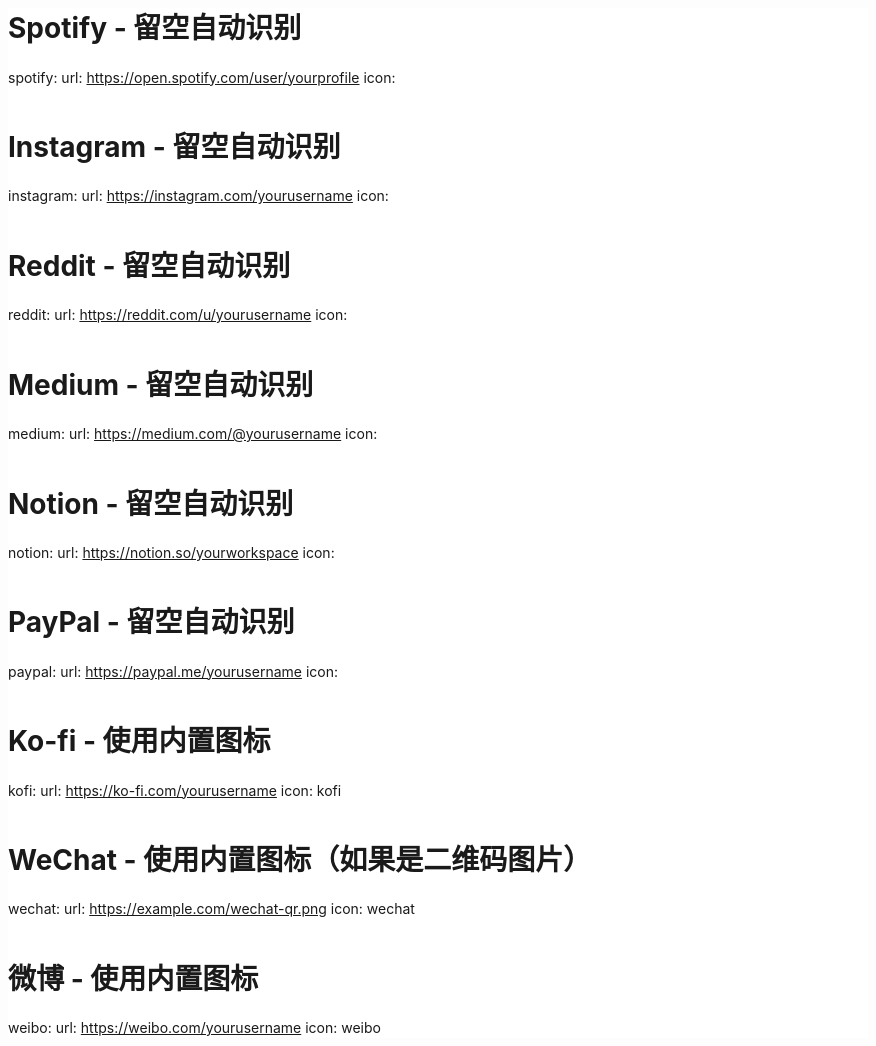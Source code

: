 # Spotify - 留空自动识别
spotify:
  url: https://open.spotify.com/user/yourprofile
  icon:

# Instagram - 留空自动识别
instagram:
  url: https://instagram.com/yourusername
  icon:

# Reddit - 留空自动识别
reddit:
  url: https://reddit.com/u/yourusername
  icon:

# Medium - 留空自动识别
medium:
  url: https://medium.com/@yourusername
  icon:

# Notion - 留空自动识别
notion:
  url: https://notion.so/yourworkspace
  icon:

# PayPal - 留空自动识别
paypal:
  url: https://paypal.me/yourusername
  icon:

# Ko-fi - 使用内置图标
kofi:
  url: https://ko-fi.com/yourusername
  icon: kofi

# WeChat - 使用内置图标（如果是二维码图片）
wechat:
  url: https://example.com/wechat-qr.png
  icon: wechat

# 微博 - 使用内置图标
weibo:
  url: https://weibo.com/yourusername
  icon: weibo
